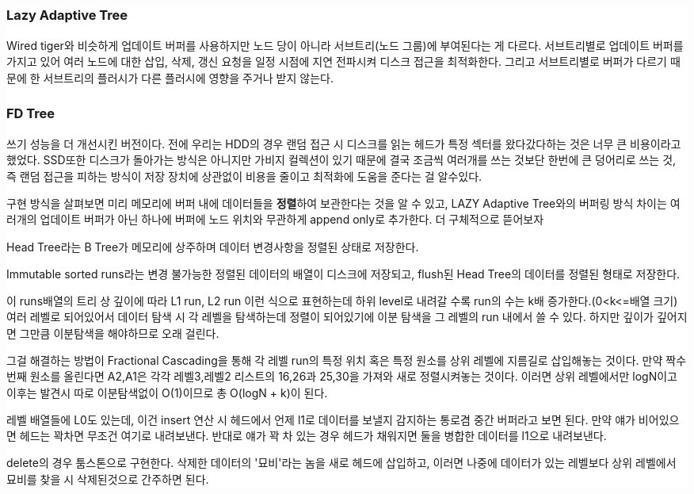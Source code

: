 ### Lazy Adaptive Tree
Wired tiger와 비슷하게 업데이트 버퍼를 사용하지만 노드 당이 아니라 서브트리(노드 그룹)에 부여된다는 게 다르다. 서브트리별로 업데이트 버퍼를 가지고 있어 여러 노드에 대한 삽입, 삭제, 갱신 요청을 일정 시점에 지연 전파시켜 디스크 접근을 최적화한다. 그리고 서브트리별로 버퍼가 다르기 때문에 한 서브트리의 플러시가 다른 플러시에 영향을 주거나 받지 않는다.

### FD Tree
쓰기 성능을 더 개선시킨 버전이다. 전에 우리는 HDD의 경우 랜덤 접근 시 디스크를 읽는 헤드가 특정 섹터를 왔다갔다하는 것은 너무 큰 비용이라고 했었다. SSD또한 디스크가 돌아가는 방식은 아니지만 가비지 컬렉션이 있기 때문에 결국 조금씩 여러개를 쓰는 것보단 한번에 큰 덩어리로 쓰는 것, 즉 랜덤 접근을 피하는 방식이 저장 장치에 상관없이 비용을 줄이고 최적화에 도움을 준다는 걸 알수있다.

구현 방식을 살펴보면 미리 메모리에 버퍼 내에 데이터들을 **정렬**하여 보관한다는 것을 알 수 있고, LAZY Adaptive Tree와의 버퍼링 방식 차이는 여러개의 업데이트 버퍼가 아닌 하나에 버퍼에 노드 위치와 무관하게 append only로 추가한다. 더 구체적으로 뜯어보자

Head Tree라는 B Tree가 메모리에 상주하며 데이터 변경사항을 정렬된 상태로 저장한다.

Immutable sorted runs라는 변경 불가능한 정렬된 데이터의 배열이 디스크에 저장되고, flush된 Head Tree의 데이터를 정렬된 형태로 저장한다.

이 runs배열의 트리 상 깊이에 따라 L1 run, L2 run 이런 식으로 표현하는데 하위 level로 내려갈 수록 run의 수는 k배 증가한다.(0<k<=배열 크기) 여러 레벨로 되어있어서 데이터 탐색 시 각 레벨을 탐색하는데 정렬이 되어있기에 이분 탐색을 그 레벨의 run 내에서 쓸 수 있다. 하지만 깊이가 깊어지면 그만큼 이분탐색을 해야하므로 오래 걸린다.

그걸 해결하는 방법이 Fractional Cascading을 통해 각 레벨 run의 특정 위치 혹은 특정 원소를 상위 레벨에 지름길로 삽입해놓는 것이다. 만약 짝수번째 원소를 올린다면 A2,A1은 각각 레벨3,레벨2 리스트의 16,26과 25,30을 가져와 새로 정렬시켜놓는 것이다. 이러면 상위 레벨에서만 logN이고 이후는 발견시 따로 이분탐색없이 O(1)이므로 총 O(logN + k)이 된다.

레벨 배열들에 L0도 있는데, 이건 insert 연산 시 헤드에서 언제 l1로 데이터를 보낼지 감지하는 통로겸 중간 버퍼라고 보면 된다. 만약 얘가 비어있으면 헤드는 꽉차면 무조건 여기로 내려보낸다. 반대로 얘가 꽉 차 있는 경우 헤드가 채워지면 둘을 병합한 데이터를 l1으로 내려보낸다.

delete의 경우 툼스톤으로 구현한다. 삭제한 데이터의 '묘비'라는 놈을 새로 헤드에 삽입하고, 이러면 나중에 데이터가 있는 레벨보다 상위 레벨에서 묘비를 찾을 시 삭제된것으로 간주하면 된다.